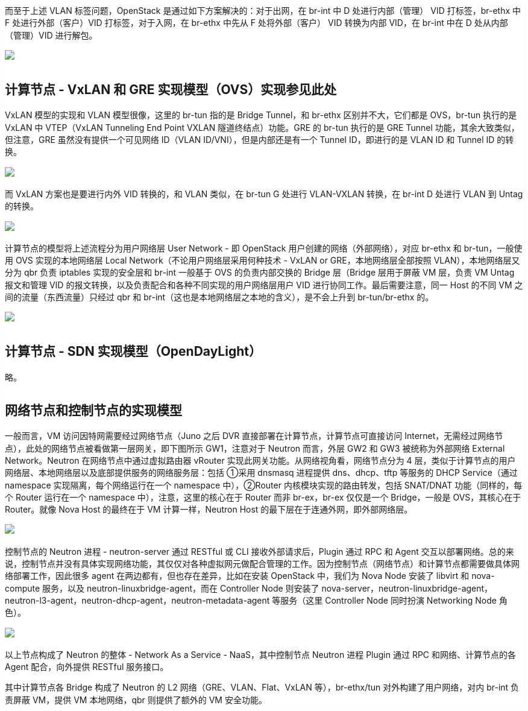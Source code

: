 而至于上述 VLAN 标签问题，OpenStack 是通过如下方案解决的：对于出网，在 br-int 中 D 处进行内部（管理） VID 打标签，br-ethx 中 F 处进行外部（客户）VID 打标签，对于入网，在 br-ethx 中先从 F 处将外部（客户） VID 转换为内部 VID，在 br-int 中在 D 处从内部（管理）VID 进行解包。

![](https://static2.mazhangjing.com/20211016/9267_n10.jpg)
	

## 计算节点 - VxLAN 和 GRE 实现模型（OVS）实现参见此处
VxLAN 模型的实现和 VLAN 模型很像，这里的 br-tun 指的是 Bridge Tunnel，和 br-ethx 区别并不大，它们都是 OVS，br-tun 执行的是 VxLAN 中 VTEP（VxLAN Tunneling End Point VXLAN 隧道终结点）功能。GRE 的 br-tun 执行的是 GRE Tunnel 功能，其余大致类似，但注意，GRE 虽然没有提供一个可见网络 ID（VLAN ID/VNI），但是内部还是有一个 Tunnel ID，即进行的是 VLAN ID 和 Tunnel ID 的转换。

![](https://static2.mazhangjing.com/20211016/401d_n11.jpg)
	
而 VxLAN 方案也是要进行内外 VID 转换的，和 VLAN 类似，在 br-tun G 处进行 VLAN-VXLAN 转换，在 br-int D 处进行 VLAN 到 Untag 的转换。

![](https://static2.mazhangjing.com/20211016/576a_n12.jpg)
	
计算节点的模型将上述流程分为用户网络层 User Network - 即 OpenStack 用户创建的网络（外部网络），对应 br-ethx 和 br-tun，一般使用 OVS 实现的本地网络层 Local Network（不论用户网络层采用何种技术 - VxLAN or GRE，本地网络层全部按照 VLAN），本地网络层又分为 qbr 负责 iptables 实现的安全层和 br-int 一般基于 OVS 的负责内部交换的 Bridge 层（Bridge 层用于屏蔽 VM 层，负责 VM Untag 报文和管理 VID 的报文转换，以及负责配合和各种不同实现的用户网络层用户 VID 进行协同工作。最后需要注意，同一 Host 的不同 VM 之间的流量（东西流量）只经过 qbr 和 br-int（这也是本地网络层之本地的含义），是不会上升到 br-tun/br-ethx 的。

![](https://static2.mazhangjing.com/20211016/d9e3_n13.jpg)	

## 计算节点 - SDN 实现模型（OpenDayLight）
略。

## 网络节点和控制节点的实现模型
一般而言，VM 访问因特网需要经过网络节点（Juno 之后 DVR 直接部署在计算节点，计算节点可直接访问 Internet，无需经过网络节点），此处的网络节点被看做第一层网关，即下图所示 GW1，注意对于 Neutron 而言，外层 GW2 和 GW3 被统称为外部网络 External Network。Neutron 在网络节点中通过虚拟路由器 vRouter 实现此网关功能。从网络视角看，网络节点分为 4 层，类似于计算节点的用户网络层、本地网络层以及底部提供服务的网络服务层：包括 ①采用 dnsmasq 进程提供 dns、dhcp、tftp 等服务的 DHCP Service（通过 namespace 实现隔离，每个网络运行在一个 namespace 中），②Router 内核模块实现的路由转发，包括 SNAT/DNAT 功能（同样的，每个 Router 运行在一个 namespace 中），注意，这里的核心在于 Router 而非 br-ex，br-ex 仅仅是一个 Bridge，一般是 OVS，其核心在于 Router。就像 Nova Host 的最终在于 VM 计算一样，Neutron Host 的最下层在于连通外网，即外部网络层。

![](https://static2.mazhangjing.com/20211016/86f4_n14.jpg)
		
控制节点的 Neutron 进程 - neutron-server 通过 RESTful 或 CLI 接收外部请求后，Plugin 通过 RPC 和 Agent 交互以部署网络。总的来说，控制节点并没有具体实现网络功能，其仅仅对各种虚拟网元做配合管理的工作。因为控制节点（网络节点）和计算节点都需要做具体网络部署工作，因此很多 agent 在两边都有，但也存在差异，比如在安装 OpenStack 中，我们为 Nova Node 安装了 libvirt 和 nova-compute 服务，以及 neutron-linuxbridge-agent，而在 Controller Node 则安装了 nova-server，neutron-linuxbridge-agent，neutron-l3-agent，neutron-dhcp-agent，neutron-metadata-agent 等服务（这里 Controller Node 同时扮演 Networking Node 角色）。

![](https://static2.mazhangjing.com/20211016/15b9_n15.png)

以上节点构成了 Neutron 的整体 - Network As a Service - NaaS，其中控制节点 Neutron 进程 Plugin 通过 RPC 和网络、计算节点的各 Agent 配合，向外提供 RESTful 服务接口。
	
其中计算节点各 Bridge 构成了 Neutron 的 L2 网络（GRE、VLAN、Flat、VxLAN 等），br-ethx/tun 对外构建了用户网络，对内 br-int 负责屏蔽 VM，提供 VM 本地网络，qbr 则提供了额外的 VM 安全功能。
	